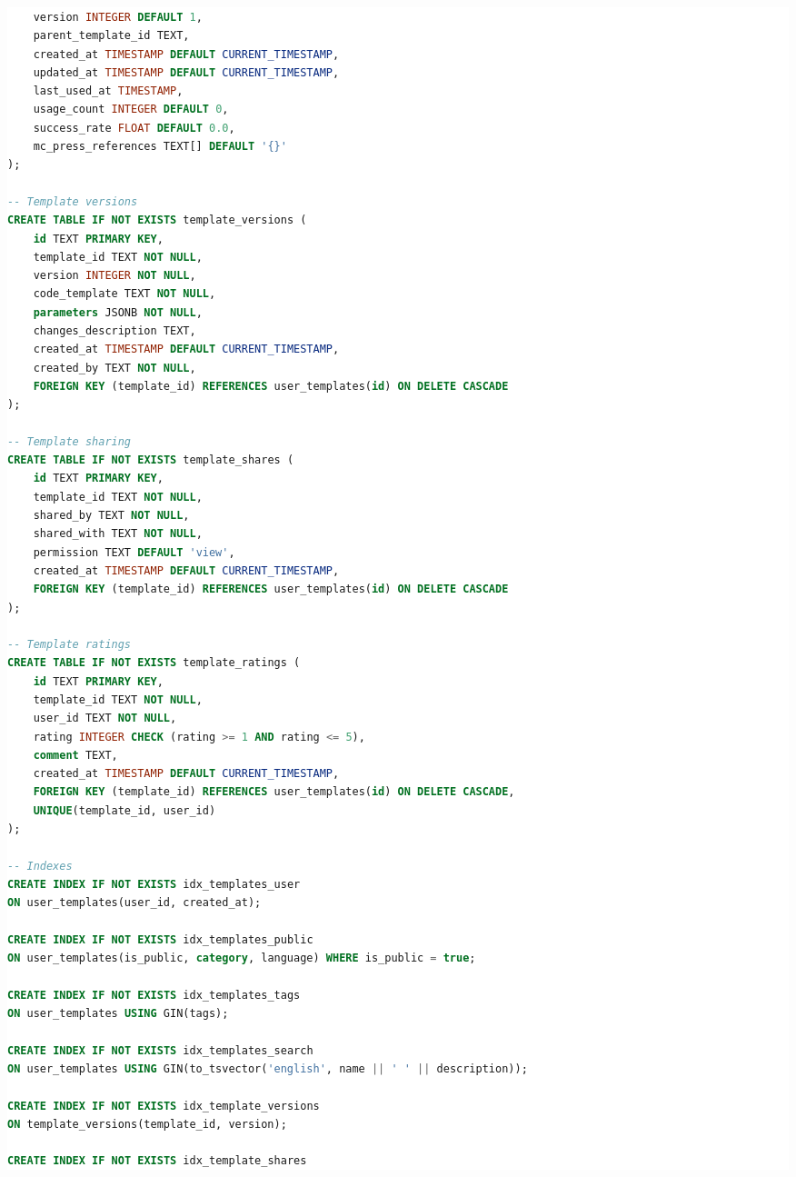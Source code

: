 ```sql
    version INTEGER DEFAULT 1,
    parent_template_id TEXT,
    created_at TIMESTAMP DEFAULT CURRENT_TIMESTAMP,
    updated_at TIMESTAMP DEFAULT CURRENT_TIMESTAMP,
    last_used_at TIMESTAMP,
    usage_count INTEGER DEFAULT 0,
    success_rate FLOAT DEFAULT 0.0,
    mc_press_references TEXT[] DEFAULT '{}'
);

-- Template versions
CREATE TABLE IF NOT EXISTS template_versions (
    id TEXT PRIMARY KEY,
    template_id TEXT NOT NULL,
    version INTEGER NOT NULL,
    code_template TEXT NOT NULL,
    parameters JSONB NOT NULL,
    changes_description TEXT,
    created_at TIMESTAMP DEFAULT CURRENT_TIMESTAMP,
    created_by TEXT NOT NULL,
    FOREIGN KEY (template_id) REFERENCES user_templates(id) ON DELETE CASCADE
);

-- Template sharing
CREATE TABLE IF NOT EXISTS template_shares (
    id TEXT PRIMARY KEY,
    template_id TEXT NOT NULL,
    shared_by TEXT NOT NULL,
    shared_with TEXT NOT NULL,
    permission TEXT DEFAULT 'view',
    created_at TIMESTAMP DEFAULT CURRENT_TIMESTAMP,
    FOREIGN KEY (template_id) REFERENCES user_templates(id) ON DELETE CASCADE
);

-- Template ratings
CREATE TABLE IF NOT EXISTS template_ratings (
    id TEXT PRIMARY KEY,
    template_id TEXT NOT NULL,
    user_id TEXT NOT NULL,
    rating INTEGER CHECK (rating >= 1 AND rating <= 5),
    comment TEXT,
    created_at TIMESTAMP DEFAULT CURRENT_TIMESTAMP,
    FOREIGN KEY (template_id) REFERENCES user_templates(id) ON DELETE CASCADE,
    UNIQUE(template_id, user_id)
);

-- Indexes
CREATE INDEX IF NOT EXISTS idx_templates_user
ON user_templates(user_id, created_at);

CREATE INDEX IF NOT EXISTS idx_templates_public
ON user_templates(is_public, category, language) WHERE is_public = true;

CREATE INDEX IF NOT EXISTS idx_templates_tags
ON user_templates USING GIN(tags);

CREATE INDEX IF NOT EXISTS idx_templates_search
ON user_templates USING GIN(to_tsvector('english', name || ' ' || description));

CREATE INDEX IF NOT EXISTS idx_template_versions
ON template_versions(template_id, version);

CREATE INDEX IF NOT EXISTS idx_template_shares
```